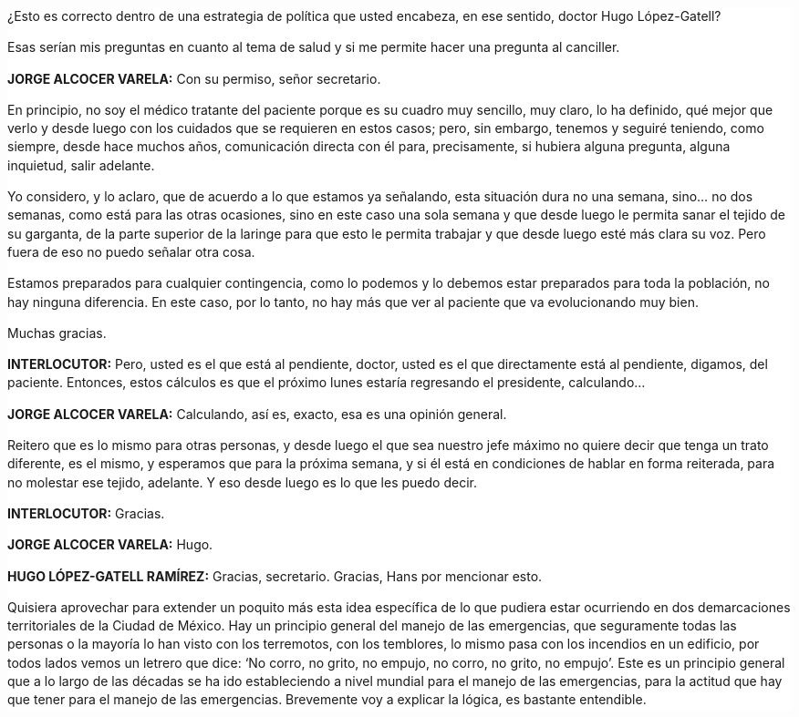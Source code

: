 ¿Esto es correcto dentro de una estrategia de política que usted encabeza, en
ese sentido, doctor Hugo López-Gatell?

Esas serían mis preguntas en cuanto al tema de salud y si me permite hacer una
pregunta al canciller.

**JORGE ALCOCER VARELA:** Con su permiso, señor secretario.

En principio, no soy el médico tratante del paciente porque es su cuadro muy
sencillo, muy claro, lo ha definido, qué mejor que verlo y desde luego con los
cuidados que se requieren en estos casos; pero, sin embargo, tenemos y seguiré
teniendo, como siempre, desde hace muchos años, comunicación directa con él
para, precisamente, si hubiera alguna pregunta, alguna inquietud, salir
adelante.

Yo considero, y lo aclaro, que de acuerdo a lo que estamos ya señalando, esta
situación dura no una semana, sino… no dos semanas, como está para las otras
ocasiones, sino en este caso una sola semana y que desde luego le permita
sanar el tejido de su garganta, de la parte superior de la laringe para que
esto le permita trabajar y que desde luego esté más clara su voz. Pero fuera
de eso no puedo señalar otra cosa.

Estamos preparados para cualquier contingencia, como lo podemos y lo debemos
estar preparados para toda la población, no hay ninguna diferencia. En este
caso, por lo tanto, no hay más que ver al paciente que va evolucionando muy
bien.

Muchas gracias.

**INTERLOCUTOR:** Pero, usted es el que está al pendiente, doctor, usted es el
que directamente está al pendiente, digamos, del paciente. Entonces, estos
cálculos es que el próximo lunes estaría regresando el presidente, calculando…

**JORGE ALCOCER VARELA:** Calculando, así es, exacto, esa es una opinión
general.

Reitero que es lo mismo para otras personas, y desde luego el que sea nuestro
jefe máximo no quiere decir que tenga un trato diferente, es el mismo, y
esperamos que para la próxima semana, y si él está en condiciones de hablar en
forma reiterada, para no molestar ese tejido, adelante. Y eso desde luego es
lo que les puedo decir.

**INTERLOCUTOR:** Gracias.

**JORGE ALCOCER VARELA:** Hugo.

**HUGO LÓPEZ-GATELL RAMÍREZ:** Gracias, secretario. Gracias, Hans por
mencionar esto.

Quisiera aprovechar para extender un poquito más esta idea específica de lo
que pudiera estar ocurriendo en dos demarcaciones territoriales de la Ciudad
de México. Hay un principio general del manejo de las emergencias, que
seguramente todas las personas o la mayoría lo han visto con los terremotos,
con los temblores, lo mismo pasa con los incendios en un edificio, por todos
lados vemos un letrero que dice: ‘No corro, no grito, no empujo, no corro, no
grito, no empujo’. Este es un principio general que a lo largo de las décadas
se ha ido estableciendo a nivel mundial para el manejo de las emergencias,
para la actitud que hay que tener para el manejo de las emergencias.
Brevemente voy a explicar la lógica, es bastante entendible.
